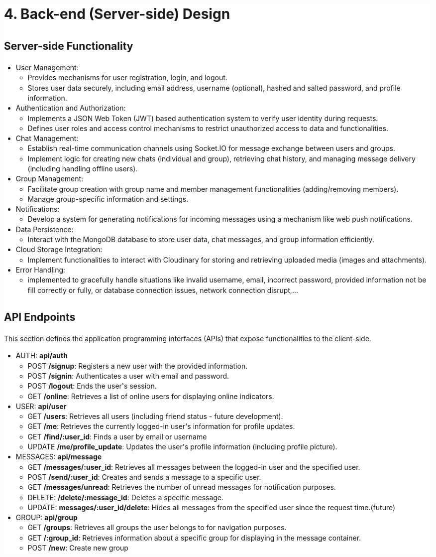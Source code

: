 # 4. Back-end (Server-side) Design
## Server-side Functionality
- User Management:
    - Provides mechanisms for user registration, login, and logout.
    - Stores user data securely, including email address, username (optional), hashed and salted password, and profile information.
- Authentication and Authorization:
    - Implements a JSON Web Token (JWT) based authentication system to verify user identity during requests.
    - Defines user roles and access control mechanisms to restrict unauthorized access to data and functionalities.
- Chat Management:
    - Establish real-time communication channels using Socket.IO for message exchange between users and groups.
    - Implement logic for creating new chats (individual and group), retrieving chat history, and managing message delivery (including handling offline users).
- Group Management:
    - Facilitate group creation with group name and member management functionalities (adding/removing members).
    - Manage group-specific information and settings.
- Notifications:
    - Develop a system for generating notifications for incoming messages using a mechanism like web push notifications.
- Data Persistence:
    - Interact with the MongoDB database to store user data, chat messages, and group information efficiently.
- Cloud Storage Integration:
    - Implement functionalities to interact with Cloudinary for storing and retrieving uploaded media (images and attachments).
- Error Handling:   
    - implemented to gracefully handle situations like invalid username, email, incorrect password, provided information not be fill correctly or fully, or database connection issues, network connection disrupt,...
## API Endpoints
This section defines the application programming interfaces (APIs) that expose functionalities to the client-side.
- AUTH: **api/auth**
    - POST **/signup**: Registers a new user with the provided information.
    - POST **/signin**: Authenticates a user with email and password.
    - POST **/logout**: Ends the user's session.
    - GET **/online**: Retrieves a list of online users for displaying online indicators.
- USER: **api/user**
    - GET **/users**: Retrieves all users (including friend status - future development).
    - GET **/me**: Retrieves the currently logged-in user's information for profile updates.
    - GET **/find/:user_id**: Finds a user by email or username
    - UPDATE **/me/profile_update**: Updates the user's profile information (including profile picture).
- MESSAGES: **api/message**
    - GET **/messages/:user_id**: Retrieves all messages between the logged-in user and the specified user.
    - POST **/send/:user_id**: Creates and sends a message to a specific user.
    - GET **/messages/unread**: Retrieves the number of unread messages for notification purposes.
    - DELETE: **/delete/:message_id**: Deletes a specific message. 
    - UPDATE: **messages/:user_id/delete**: Hides all messages from the specified user since the request time.(future)
- GROUP: **api/group**
    - GET **/groups**: Retrieves all groups the user belongs to for navigation purposes.
    - GET **/:group_id**: Retrieves information about a specific group for displaying in the message container.
    - POST **/new**: Create new group